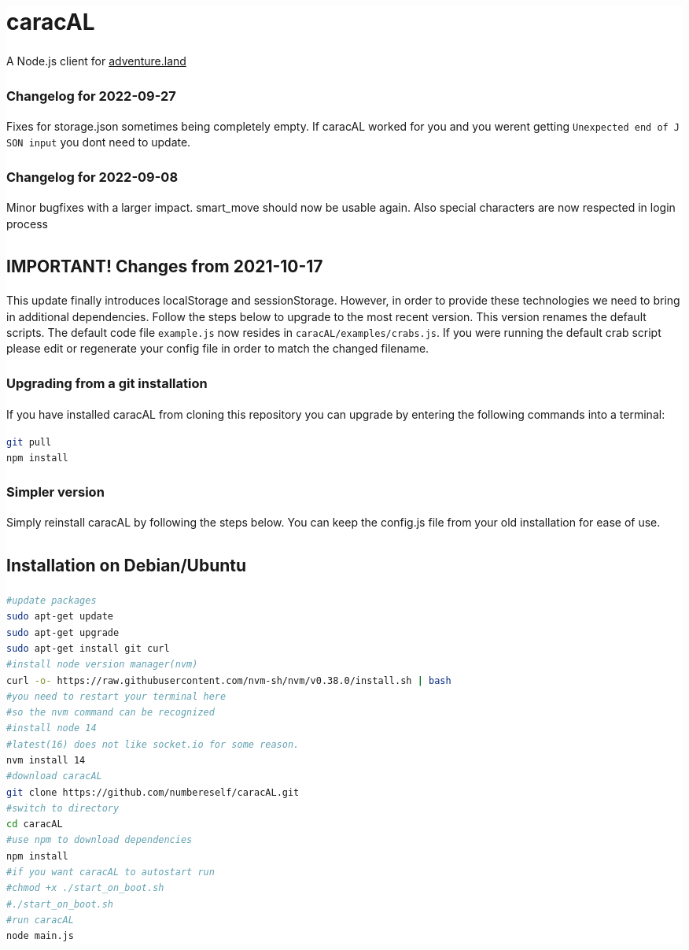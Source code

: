 # caracAL

A Node.js client for [adventure.land](https://adventure.land/ "Adventure Land")

### Changelog for 2022-09-27

Fixes for storage.json sometimes being completely empty.
If caracAL worked for you and you werent getting `Unexpected end of JSON input` you dont need to update.

### Changelog for 2022-09-08

Minor bugfixes with a larger impact.
smart_move should now be usable again.
Also special characters are now respected in login process

## IMPORTANT! Changes from 2021-10-17

This update finally introduces localStorage and sessionStorage. However, in order to provide these technologies we need to bring in additional dependencies. Follow the steps below to upgrade to the most recent version. This version renames the default scripts. The default code file `example.js` now resides in `caracAL/examples/crabs.js`. If you were running the default crab script please edit or regenerate your config file in order to match the changed filename. 

### Upgrading from a git installation

If you have installed caracAL from cloning this repository you can upgrade by entering the following commands into a terminal:

```bash
git pull
npm install
```

### Simpler version

Simply reinstall caracAL by following the steps below. You can keep the config.js file from your old installation for ease of use.

## Installation on Debian/Ubuntu

```bash
#update packages
sudo apt-get update
sudo apt-get upgrade
sudo apt-get install git curl
#install node version manager(nvm)
curl -o- https://raw.githubusercontent.com/nvm-sh/nvm/v0.38.0/install.sh | bash
#you need to restart your terminal here
#so the nvm command can be recognized
#install node 14
#latest(16) does not like socket.io for some reason.
nvm install 14
#download caracAL
git clone https://github.com/numbereself/caracAL.git
#switch to directory
cd caracAL
#use npm to download dependencies
npm install
#if you want caracAL to autostart run
#chmod +x ./start_on_boot.sh
#./start_on_boot.sh
#run caracAL
node main.js
```
